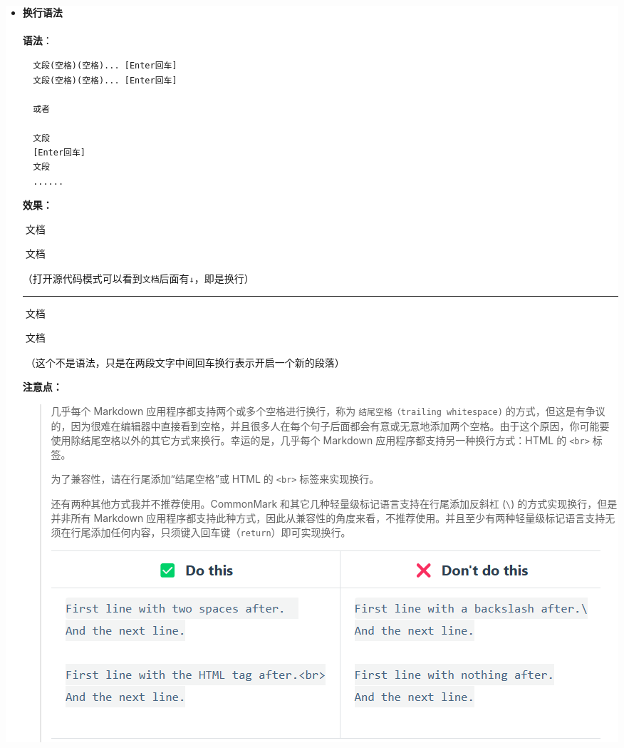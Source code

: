    
   - #### 换行语法
   
        **语法**：
   
        ```
          文段(空格)(空格)... [Enter回车]
          文段(空格)(空格)... [Enter回车]
          
          或者
          
          文段
          [Enter回车]
          文段
          ......
        ```
   
        
   
        
   
        **效果：**
   
        ​	文档  
   
        ​	文档  
   
        ​	（打开源代码模式可以看到`文档`后面有`↓`，即是换行）
   
        ---
   
        
   
        ​	文档
   
        ​	文档
   
        ​	（这个不是语法，只是在两段文字中间回车换行表示开启一个新的段落）
   
        
        
        
        
        **注意点：**
        
        > 几乎每个 Markdown 应用程序都支持两个或多个空格进行换行，称为 `结尾空格（trailing whitespace)` 的方式，但这是有争议的，因为很难在编辑器中直接看到空格，并且很多人在每个句子后面都会有意或无意地添加两个空格。由于这个原因，你可能要使用除结尾空格以外的其它方式来换行。幸运的是，几乎每个 Markdown 应用程序都支持另一种换行方式：HTML 的 `<br>` 标签。
        >
        > 为了兼容性，请在行尾添加“结尾空格”或 HTML 的 `<br>` 标签来实现换行。
        >
        > 还有两种其他方式我并不推荐使用。CommonMark 和其它几种轻量级标记语言支持在行尾添加反斜杠 (`\`) 的方式实现换行，但是并非所有 Markdown 应用程序都支持此种方式，因此从兼容性的角度来看，不推荐使用。并且至少有两种轻量级标记语言支持无须在行尾添加任何内容，只须键入回车键（`return`）即可实现换行。
        >
        > ![换行语法](./Images/换行语法.png)      
        